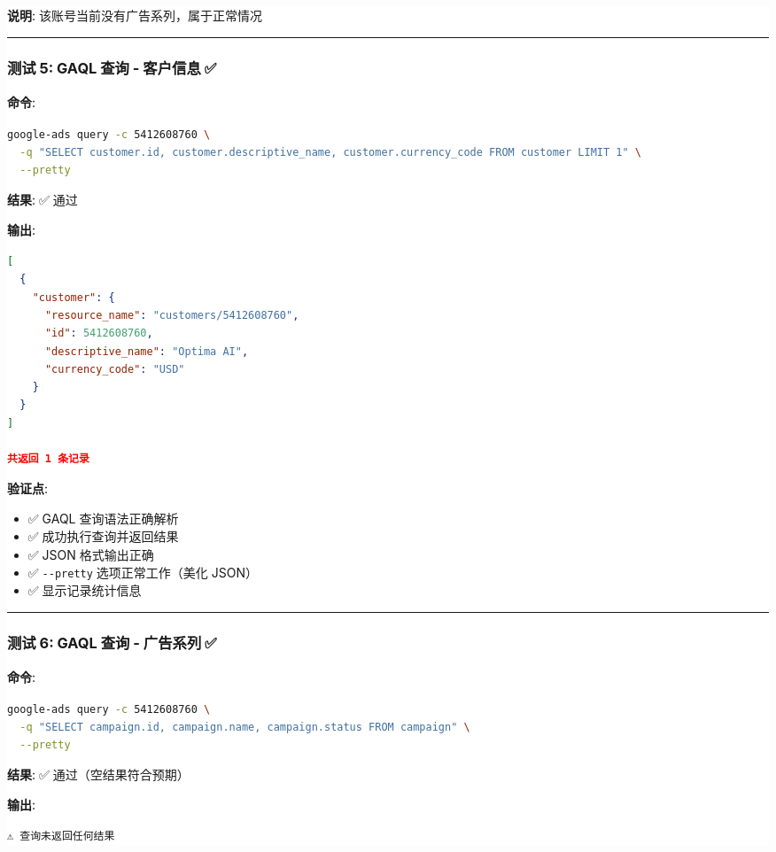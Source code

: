 **说明**: 该账号当前没有广告系列，属于正常情况

---

### 测试 5: GAQL 查询 - 客户信息 ✅

**命令**:
```bash
google-ads query -c 5412608760 \
  -q "SELECT customer.id, customer.descriptive_name, customer.currency_code FROM customer LIMIT 1" \
  --pretty
```

**结果**: ✅ 通过

**输出**:
```json
[
  {
    "customer": {
      "resource_name": "customers/5412608760",
      "id": 5412608760,
      "descriptive_name": "Optima AI",
      "currency_code": "USD"
    }
  }
]

共返回 1 条记录
```

**验证点**:
- ✅ GAQL 查询语法正确解析
- ✅ 成功执行查询并返回结果
- ✅ JSON 格式输出正确
- ✅ `--pretty` 选项正常工作（美化 JSON）
- ✅ 显示记录统计信息

---

### 测试 6: GAQL 查询 - 广告系列 ✅

**命令**:
```bash
google-ads query -c 5412608760 \
  -q "SELECT campaign.id, campaign.name, campaign.status FROM campaign" \
  --pretty
```

**结果**: ✅ 通过（空结果符合预期）

**输出**:
```
⚠ 查询未返回任何结果
```
